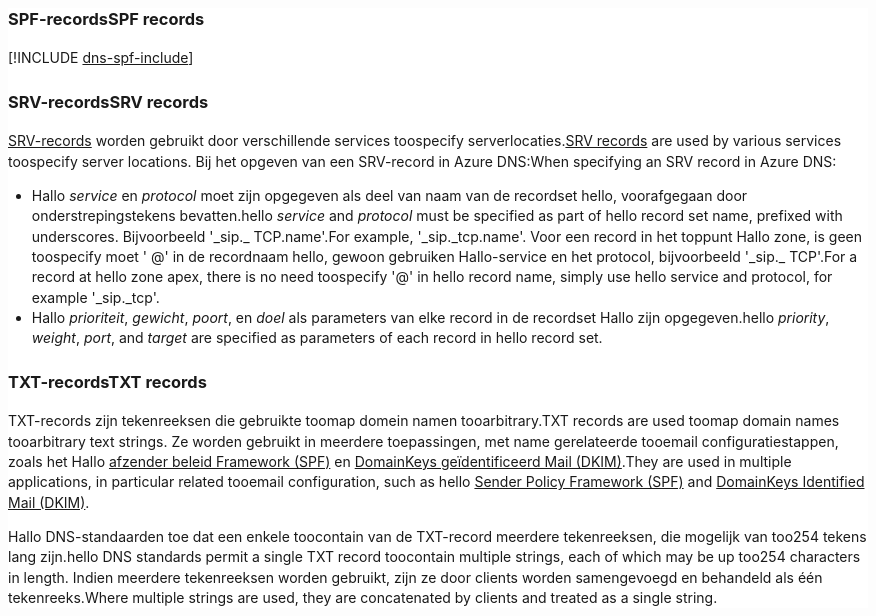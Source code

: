 ### <a name="spf-records"></a><span data-ttu-id="c9532-151">SPF-records</span><span class="sxs-lookup"><span data-stu-id="c9532-151">SPF records</span></span>

[!INCLUDE [dns-spf-include](../../includes/dns-spf-include.md)]

### <a name="srv-records"></a><span data-ttu-id="c9532-152">SRV-records</span><span class="sxs-lookup"><span data-stu-id="c9532-152">SRV records</span></span>

<span data-ttu-id="c9532-153">[SRV-records](https://en.wikipedia.org/wiki/SRV_record) worden gebruikt door verschillende services toospecify serverlocaties.</span><span class="sxs-lookup"><span data-stu-id="c9532-153">[SRV records](https://en.wikipedia.org/wiki/SRV_record) are used by various services toospecify server locations.</span></span> <span data-ttu-id="c9532-154">Bij het opgeven van een SRV-record in Azure DNS:</span><span class="sxs-lookup"><span data-stu-id="c9532-154">When specifying an SRV record in Azure DNS:</span></span>

* <span data-ttu-id="c9532-155">Hallo *service* en *protocol* moet zijn opgegeven als deel van naam van de recordset hello, voorafgegaan door onderstrepingstekens bevatten.</span><span class="sxs-lookup"><span data-stu-id="c9532-155">hello *service* and *protocol* must be specified as part of hello record set name, prefixed with underscores.</span></span>  <span data-ttu-id="c9532-156">Bijvoorbeeld '\_sip.\_ TCP.name'.</span><span class="sxs-lookup"><span data-stu-id="c9532-156">For example, '\_sip.\_tcp.name'.</span></span>  <span data-ttu-id="c9532-157">Voor een record in het toppunt Hallo zone, is geen toospecify moet ' @' in de recordnaam hello, gewoon gebruiken Hallo-service en het protocol, bijvoorbeeld '\_sip.\_ TCP'.</span><span class="sxs-lookup"><span data-stu-id="c9532-157">For a record at hello zone apex, there is no need toospecify '@' in hello record name, simply use hello service and protocol, for example '\_sip.\_tcp'.</span></span>
* <span data-ttu-id="c9532-158">Hallo *prioriteit*, *gewicht*, *poort*, en *doel* als parameters van elke record in de recordset Hallo zijn opgegeven.</span><span class="sxs-lookup"><span data-stu-id="c9532-158">hello *priority*, *weight*, *port*, and *target* are specified as parameters of each record in hello record set.</span></span>

### <a name="txt-records"></a><span data-ttu-id="c9532-159">TXT-records</span><span class="sxs-lookup"><span data-stu-id="c9532-159">TXT records</span></span>

<span data-ttu-id="c9532-160">TXT-records zijn tekenreeksen die gebruikte toomap domein namen tooarbitrary.</span><span class="sxs-lookup"><span data-stu-id="c9532-160">TXT records are used toomap domain names tooarbitrary text strings.</span></span> <span data-ttu-id="c9532-161">Ze worden gebruikt in meerdere toepassingen, met name gerelateerde tooemail configuratiestappen, zoals het Hallo [afzender beleid Framework (SPF)](https://en.wikipedia.org/wiki/Sender_Policy_Framework) en [DomainKeys geïdentificeerd Mail (DKIM)](https://en.wikipedia.org/wiki/DomainKeys_Identified_Mail).</span><span class="sxs-lookup"><span data-stu-id="c9532-161">They are used in multiple applications, in particular related tooemail configuration, such as hello [Sender Policy Framework (SPF)](https://en.wikipedia.org/wiki/Sender_Policy_Framework) and [DomainKeys Identified Mail (DKIM)](https://en.wikipedia.org/wiki/DomainKeys_Identified_Mail).</span></span>

<span data-ttu-id="c9532-162">Hallo DNS-standaarden toe dat een enkele toocontain van de TXT-record meerdere tekenreeksen, die mogelijk van too254 tekens lang zijn.</span><span class="sxs-lookup"><span data-stu-id="c9532-162">hello DNS standards permit a single TXT record toocontain multiple strings, each of which may be up too254 characters in length.</span></span> <span data-ttu-id="c9532-163">Indien meerdere tekenreeksen worden gebruikt, zijn ze door clients worden samengevoegd en behandeld als één tekenreeks.</span><span class="sxs-lookup"><span data-stu-id="c9532-163">Where multiple strings are used, they are concatenated by clients and treated as a single string.</span></span>
